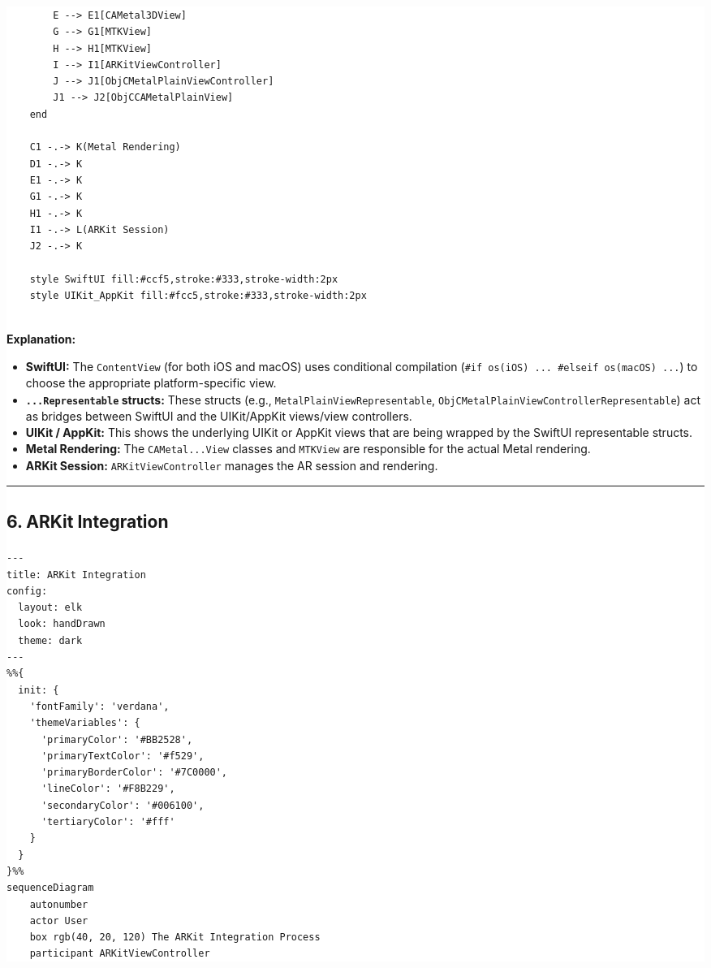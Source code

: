 ```mermaid
        E --> E1[CAMetal3DView]
        G --> G1[MTKView]
        H --> H1[MTKView]
        I --> I1[ARKitViewController]
        J --> J1[ObjCMetalPlainViewController]
        J1 --> J2[ObjCCAMetalPlainView]
    end
    
    C1 -.-> K(Metal Rendering)
    D1 -.-> K
    E1 -.-> K
    G1 -.-> K
    H1 -.-> K
    I1 -.-> L(ARKit Session)
    J2 -.-> K

    style SwiftUI fill:#ccf5,stroke:#333,stroke-width:2px
    style UIKit_AppKit fill:#fcc5,stroke:#333,stroke-width:2px
    
```

**Explanation:**

*   **SwiftUI:** The `ContentView` (for both iOS and macOS) uses conditional compilation (`#if os(iOS) ... #elseif os(macOS) ...`) to choose the appropriate platform-specific view.
*   **`...Representable` structs:** These structs (e.g., `MetalPlainViewRepresentable`, `ObjCMetalPlainViewControllerRepresentable`) act as bridges between SwiftUI and the UIKit/AppKit views/view controllers.
*   **UIKit / AppKit:**  This shows the underlying UIKit or AppKit views that are being wrapped by the SwiftUI representable structs.
*   **Metal Rendering:** The `CAMetal...View` classes and `MTKView` are responsible for the actual Metal rendering.
*   **ARKit Session:** `ARKitViewController` manages the AR session and rendering.

----

## 6. ARKit Integration

```mermaid
---
title: ARKit Integration
config:
  layout: elk
  look: handDrawn
  theme: dark
---
%%{
  init: {
    'fontFamily': 'verdana',
    'themeVariables': {
      'primaryColor': '#BB2528',
      'primaryTextColor': '#f529',
      'primaryBorderColor': '#7C0000',
      'lineColor': '#F8B229',
      'secondaryColor': '#006100',
      'tertiaryColor': '#fff'
    }
  }
}%%
sequenceDiagram
    autonumber
    actor User
    box rgb(40, 20, 120) The ARKit Integration Process
    participant ARKitViewController
```